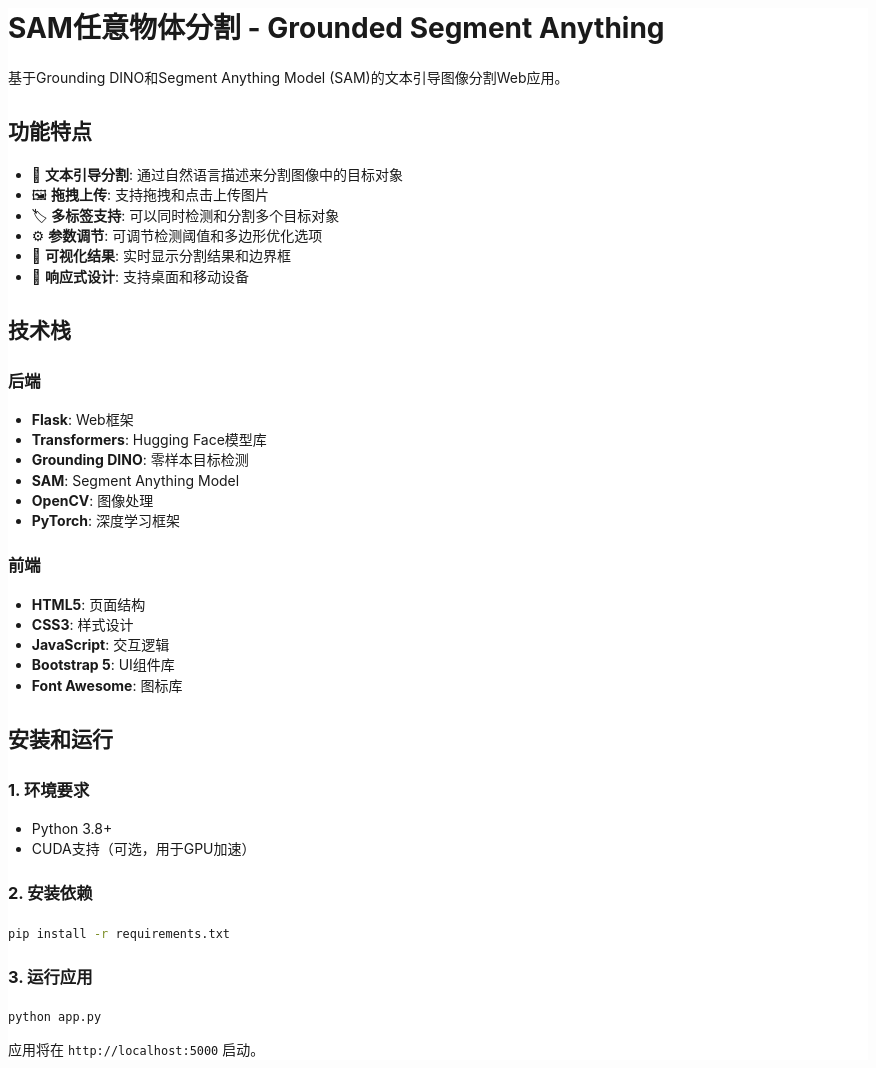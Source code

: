 # SAM任意物体分割 - Grounded Segment Anything

基于Grounding DINO和Segment Anything Model (SAM)的文本引导图像分割Web应用。

## 功能特点

- 🎯 **文本引导分割**: 通过自然语言描述来分割图像中的目标对象
- 🖼️ **拖拽上传**: 支持拖拽和点击上传图片
- 🏷️ **多标签支持**: 可以同时检测和分割多个目标对象
- ⚙️ **参数调节**: 可调节检测阈值和多边形优化选项
- 🎨 **可视化结果**: 实时显示分割结果和边界框
- 📱 **响应式设计**: 支持桌面和移动设备

## 技术栈

### 后端
- **Flask**: Web框架
- **Transformers**: Hugging Face模型库
- **Grounding DINO**: 零样本目标检测
- **SAM**: Segment Anything Model
- **OpenCV**: 图像处理
- **PyTorch**: 深度学习框架

### 前端
- **HTML5**: 页面结构
- **CSS3**: 样式设计
- **JavaScript**: 交互逻辑
- **Bootstrap 5**: UI组件库
- **Font Awesome**: 图标库

## 安装和运行

### 1. 环境要求

- Python 3.8+
- CUDA支持（可选，用于GPU加速）

### 2. 安装依赖

```bash
pip install -r requirements.txt
```

### 3. 运行应用

```bash
python app.py
```

应用将在 `http://localhost:5000` 启动。
